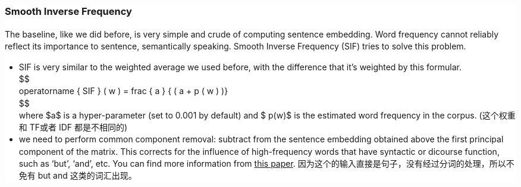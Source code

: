 <h3 id="Smooth-Inverse-Frequency"><a href="#Smooth-Inverse-Frequency" class="headerlink" title="Smooth Inverse Frequency"></a>Smooth Inverse Frequency</h3><p>The baseline, like we did before, is very simple and crude of computing sentence embedding. Word frequency cannot reliably reflect its importance to sentence, semantically speaking. Smooth Inverse Frequency (SIF) tries to solve this problem.</p>
<ul>
<li>SIF is very similar to the weighted average we used before, with the difference that it’s weighted by this formular.<br/>$$<br/>operatorname { SIF } ( w ) = frac { a } { ( a + p ( w ) )}<br/>$$<br/>where $a$ is a hyper-parameter (set to 0.001 by default) and $ p(w)$ is the estimated word frequency in the corpus. (这个权重和 TF或者 IDF 都是不相同的)</li>
<li>we need to perform common component removal: subtract from the sentence embedding obtained above the first principal component of the matrix. This corrects for the influence of high-frequency words that have syntactic or dicourse function, such as ‘but’, ‘and’, etc. You can find more information from <a href="https://openreview.net/pdf?id=SyK00v5xx" target="_blank" rel="noopener noreferrer">this paper</a>. 因为这个的输入直接是句子，没有经过分词的处理，所以不免有 but and 这类的词汇出现。</li>
</ul>